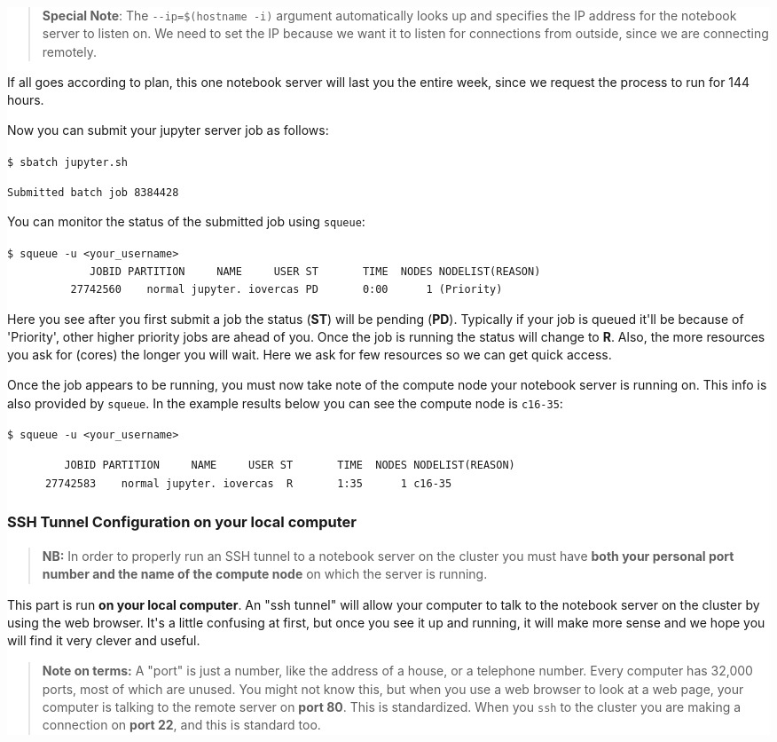 > **Special Note**: The `--ip=$(hostname -i)` argument automatically looks 
up and specifies the IP address for the notebook server to listen on. We need 
to set the IP because we want it to listen for connections from outside, 
since we are connecting remotely.

If all goes according to plan, this one notebook server will last you the
entire week, since we request the process to run for 144 hours.

Now you can submit your jupyter server job as follows:
```
$ sbatch jupyter.sh
````
    Submitted batch job 8384428

You can monitor the status of the submitted job using `squeue`:

```
$ squeue -u <your_username>
             JOBID PARTITION     NAME     USER ST       TIME  NODES NODELIST(REASON)
          27742560    normal jupyter. iovercas PD       0:00      1 (Priority)
```
Here you see after you first submit a job the status (**ST**) will be pending
(**PD**). Typically if your job is queued it'll be because of 'Priority', 
other higher priority jobs are ahead of you. Once the job is running the status 
will change to **R**. Also, the more resources you ask for (cores) the longer
you will wait. Here we ask for few resources so we can get quick access.

Once the job appears to be running, you must now take note of the 
compute node your notebook server is running on. This info is also provided by
`squeue`. In the example results below you can see the compute node is `c16-35`:
```
$ squeue -u <your_username>
```
             JOBID PARTITION     NAME     USER ST       TIME  NODES NODELIST(REASON)
          27742583    normal jupyter. iovercas  R       1:35      1 c16-35

### SSH Tunnel Configuration on your local computer

> **NB:** In order to properly run an SSH tunnel to a notebook server on the
cluster you must have **both your personal port number and the name
of the compute node** on which the server is running.

This part is run **on your local computer**. An "ssh tunnel" will
allow your computer to talk to the notebook server on the cluster
by using the web browser. It's a little confusing at first, but 
once you see it up and running, it will make more sense and we hope you 
will find it very clever and useful.

> **Note on terms:** A "port" is just a number, like the address of
a house, or a telephone number. Every computer has 32,000 ports, most
of which are unused. You might not know this, but when you use a web
browser to look at a web page, your computer is talking to the remote
server on **port 80**. This is standardized. When you `ssh` to the
cluster you are making a connection on **port 22**, and this is standard
too. 
